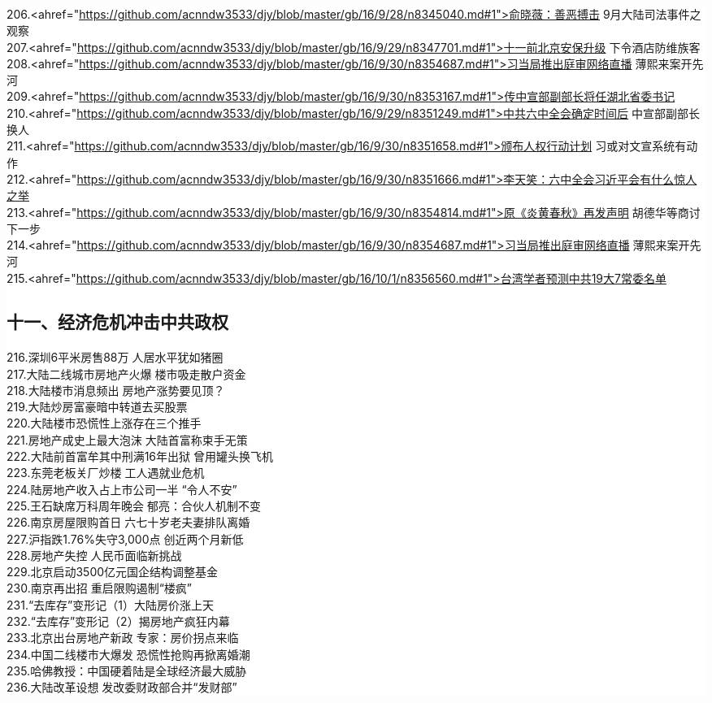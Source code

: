 206.<ahref="https://github.com/acnndw3533/djy/blob/master/gb/16/9/28/n8345040.md#1">俞晓薇：善恶搏击 9月大陆司法事件之观察</a><br />
207.<ahref="https://github.com/acnndw3533/djy/blob/master/gb/16/9/29/n8347701.md#1">十一前北京安保升级 下令酒店防维族客</a><br />
208.<ahref="https://github.com/acnndw3533/djy/blob/master/gb/16/9/30/n8354687.md#1">习当局推出庭审网络直播 薄熙来案开先河</a><br />
209.<ahref="https://github.com/acnndw3533/djy/blob/master/gb/16/9/30/n8353167.md#1">传中宣部副部长将任湖北省委书记</a><br />
210.<ahref="https://github.com/acnndw3533/djy/blob/master/gb/16/9/29/n8351249.md#1">中共六中全会确定时间后 中宣部副部长换人</a><br />
211.<ahref="https://github.com/acnndw3533/djy/blob/master/gb/16/9/30/n8351658.md#1">颁布人权行动计划 习或对文宣系统有动作</a><br />
212.<ahref="https://github.com/acnndw3533/djy/blob/master/gb/16/9/30/n8351666.md#1">李天笑：六中全会习近平会有什么惊人之举</a><br />
213.<ahref="https://github.com/acnndw3533/djy/blob/master/gb/16/9/30/n8354814.md#1">原《炎黄春秋》再发声明 胡德华等商讨下一步</a><br />
214.<ahref="https://github.com/acnndw3533/djy/blob/master/gb/16/9/30/n8354687.md#1">习当局推出庭审网络直播 薄熙来案开先河</a><br />
215.<ahref="https://github.com/acnndw3533/djy/blob/master/gb/16/10/1/n8356560.md#1">台湾学者预测中共19大7常委名单</a></p>
<h2>十一、经济危机冲击中共政权</h2>
<p>216.<ahref="https://github.com/acnndw3533/djy/blob/master/gb/16/9/26/n8337140.md#1">深圳6平米房售88万 人居水平犹如猪圈</a><br />
217.<ahref="https://github.com/acnndw3533/djy/blob/master/gb/16/9/26/n8338712.md#1">大陆二线城市房地产火爆 楼市吸走散户资金</a><br />
218.<ahref="https://github.com/acnndw3533/djy/blob/master/gb/16/9/27/n8342871.md#1">大陆楼市消息频出 房地产涨势要见顶？</a><br />
219.<ahref="https://github.com/acnndw3533/djy/blob/master/gb/16/9/27/n8342763.md#1">大陆炒房富豪暗中转道去买股票</a><br />
220.<ahref="https://github.com/acnndw3533/djy/blob/master/gb/16/9/29/n8350329.md#1">大陆楼市恐慌性上涨存在三个推手</a><br />
221.<ahref="https://github.com/acnndw3533/djy/blob/master/gb/16/9/29/n8350793.md#1">房地产成史上最大泡沫 大陆首富称束手无策</a><br />
222.<ahref="https://github.com/acnndw3533/djy/blob/master/gb/16/9/27/n8342861.md#1">大陆前首富牟其中刑满16年出狱 曾用罐头换飞机</a><br />
223.<ahref="https://github.com/acnndw3533/djy/blob/master/gb/16/9/27/n8341569.md#1">东莞老板关厂炒楼 工人遇就业危机</a><br />
224.<ahref="https://github.com/acnndw3533/djy/blob/master/gb/16/9/26/n8339678.md#1">陆房地产收入占上市公司一半 “令人不安”</a><br />
225.<ahref="https://github.com/acnndw3533/djy/blob/master/gb/16/9/26/n8339429.md#1">王石缺席万科周年晚会 郁亮：合伙人机制不变</a><br />
226.<ahref="https://github.com/acnndw3533/djy/blob/master/gb/16/9/26/n8339140.md#1">南京房屋限购首日 六七十岁老夫妻排队离婚</a><br />
227.<ahref="https://github.com/acnndw3533/djy/blob/master/gb/16/9/26/n8339099.md#1">沪指跌1.76%失守3,000点 创近两个月新低</a><br />
228.<ahref="https://github.com/acnndw3533/djy/blob/master/gb/16/9/26/n8339264.md#1">房地产失控 人民币面临新挑战</a><br />
229.<ahref="https://github.com/acnndw3533/djy/blob/master/gb/16/9/26/n8339179.md#1">北京启动3500亿元国企结构调整基金</a><br />
230.<ahref="https://github.com/acnndw3533/djy/blob/master/gb/16/9/26/n8339052.md#1">南京再出招 重启限购遏制“楼疯”</a><br />
231.<ahref="https://github.com/acnndw3533/djy/blob/master/gb/16/9/28/n8346334.md#1">“去库存”变形记（1）大陆房价涨上天</a><br />
232.<ahref="https://github.com/acnndw3533/djy/blob/master/gb/16/9/30/n8354215.md#1">“去库存”变形记（2）揭房地产疯狂内幕</a><br />
233.<ahref="https://github.com/acnndw3533/djy/blob/master/gb/16/9/30/n8353976.md#1">北京出台房地产新政 专家：房价拐点来临</a><br />
234.<ahref="https://github.com/acnndw3533/djy/blob/master/gb/16/10/1/n8354895.md#1">中国二线楼市大爆发 恐慌性抢购再掀离婚潮</a><br />
235.<ahref="https://github.com/acnndw3533/djy/blob/master/gb/16/9/26/n8339018.md#1">哈佛教授：中国硬着陆是全球经济最大威胁</a><br />
236.<ahref="https://github.com/acnndw3533/djy/blob/master/gb/16/9/26/n8337977.md#1">大陆改革设想 发改委财政部合并“发财部”</a><br />